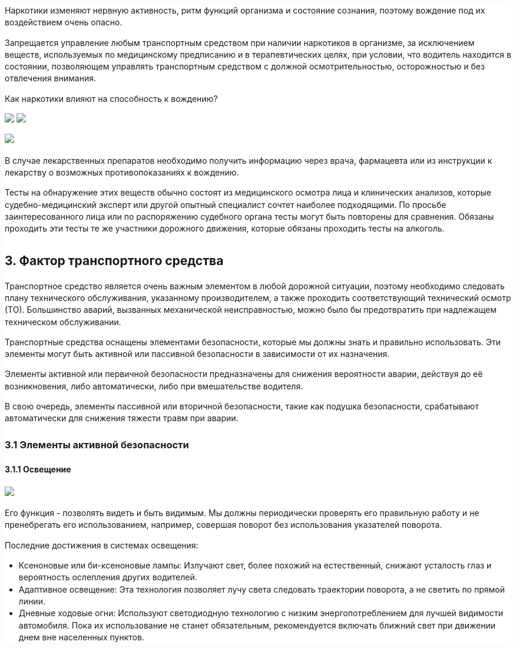 Наркотики изменяют нервную активность, ритм функций организма и состояние сознания, поэтому вождение под их воздействием очень опасно.

Запрещается управление любым транспортным средством при наличии наркотиков в организме, за исключением веществ, используемых по медицинскому предписанию и в терапевтических целях, при условии, что водитель находится в состоянии, позволяющем управлять транспортным средством с должной осмотрительностью, осторожностью и без отвлечения внимания.

Как наркотики влияют на способность к вождению?

![](https://www.todotest.com/tests/imgs/man0117.jpg) ![](https://www.todotest.com/tests/imgs/man0118.jpg)

![](https://www.todotest.com/tests/imgs/0065.jpg)

В случае лекарственных препаратов необходимо получить информацию через врача, фармацевта или из инструкции к лекарству о возможных противопоказаниях к вождению.

Тесты на обнаружение этих веществ обычно состоят из медицинского осмотра лица и клинических анализов, которые судебно-медицинский эксперт или другой опытный специалист сочтет наиболее подходящими. По просьбе заинтересованного лица или по распоряжению судебного органа тесты могут быть повторены для сравнения. Обязаны проходить эти тесты те же участники дорожного движения, которые обязаны проходить тесты на алкоголь.

## 3. Фактор транспортного средства

Транспортное средство является очень важным элементом в любой дорожной ситуации, поэтому необходимо следовать плану технического обслуживания, указанному производителем, а также проходить соответствующий технический осмотр (ТО). Большинство аварий, вызванных механической неисправностью, можно было бы предотвратить при надлежащем техническом обслуживании.

Транспортные средства оснащены элементами безопасности, которые мы должны знать и правильно использовать. Эти элементы могут быть активной или пассивной безопасности в зависимости от их назначения.

Элементы активной или первичной безопасности предназначены для снижения вероятности аварии, действуя до её возникновения, либо автоматически, либо при вмешательстве водителя.

В свою очередь, элементы пассивной или вторичной безопасности, такие как подушка безопасности, срабатывают автоматически для снижения тяжести травм при аварии.

### 3.1 Элементы активной безопасности

#### 3.1.1 Освещение

![](https://www.todotest.com/tests/imgs/0598.jpg)

Его функция - позволять видеть и быть видимым. Мы должны периодически проверять его правильную работу и не пренебрегать его использованием, например, совершая поворот без использования указателей поворота.

Последние достижения в системах освещения:

- Ксеноновые или би-ксеноновые лампы: Излучают свет, более похожий на естественный, снижают усталость глаз и вероятность ослепления других водителей.
- Адаптивное освещение: Эта технология позволяет лучу света следовать траектории поворота, а не светить по прямой линии.
- Дневные ходовые огни: Используют светодиодную технологию с низким энергопотреблением для лучшей видимости автомобиля. Пока их использование не станет обязательным, рекомендуется включать ближний свет при движении днем вне населенных пунктов.
